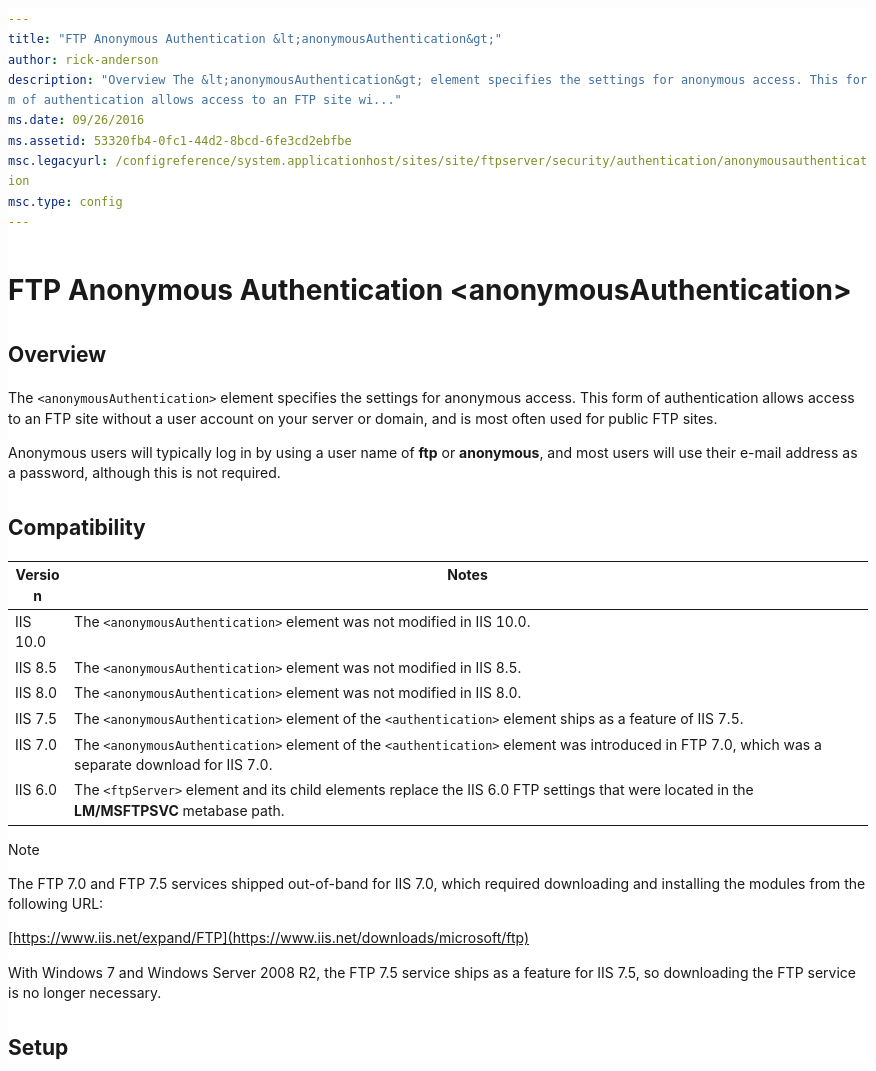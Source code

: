 ```yaml
---
title: "FTP Anonymous Authentication &lt;anonymousAuthentication&gt;"
author: rick-anderson
description: "Overview The &lt;anonymousAuthentication&gt; element specifies the settings for anonymous access. This form of authentication allows access to an FTP site wi..."
ms.date: 09/26/2016
ms.assetid: 53320fb4-0fc1-44d2-8bcd-6fe3cd2ebfbe
msc.legacyurl: /configreference/system.applicationhost/sites/site/ftpserver/security/authentication/anonymousauthentication
msc.type: config
---
```

FTP Anonymous Authentication &lt;anonymousAuthentication&gt;
====================
<a id="001"></a>
## Overview

The `<anonymousAuthentication>` element specifies the settings for anonymous access. This form of authentication allows access to an FTP site without a user account on your server or domain, and is most often used for public FTP sites.

Anonymous users will typically log in by using a user name of **ftp** or **anonymous**, and most users will use their e-mail address as a password, although this is not required.

<a id="002"></a>
## Compatibility

| Version | Notes |
| --- | --- |
| IIS 10.0 | The `<anonymousAuthentication>` element was not modified in IIS 10.0. |
| IIS 8.5 | The `<anonymousAuthentication>` element was not modified in IIS 8.5. |
| IIS 8.0 | The `<anonymousAuthentication>` element was not modified in IIS 8.0. |
| IIS 7.5 | The `<anonymousAuthentication>` element of the `<authentication>` element ships as a feature of IIS 7.5. |
| IIS 7.0 | The `<anonymousAuthentication>` element of the `<authentication>` element was introduced in FTP 7.0, which was a separate download for IIS 7.0. |
| IIS 6.0 | The `<ftpServer>` element and its child elements replace the IIS 6.0 FTP settings that were located in the **LM/MSFTPSVC** metabase path. |

> [!NOTE]
> The FTP 7.0 and FTP 7.5 services shipped out-of-band for IIS 7.0, which required downloading and installing the modules from the following URL:
> 
> [https://www.iis.net/expand/FTP](https://www.iis.net/downloads/microsoft/ftp)

With Windows 7 and Windows Server 2008 R2, the FTP 7.5 service ships as a feature for IIS 7.5, so downloading the FTP service is no longer necessary.

<a id="003"></a>
## Setup

